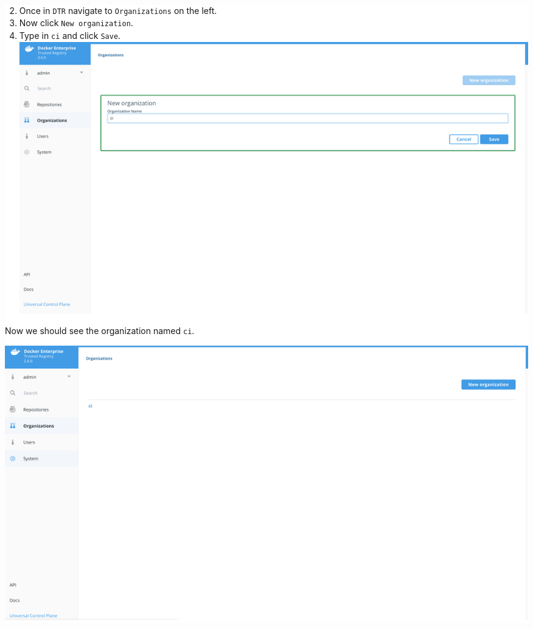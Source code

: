 2. Once in `DTR` navigate to `Organizations` on the left.
3. Now click `New organization`.
4. Type in `ci` and click `Save`.
  ![new_org](img/new_org.jpg)

Now we should see the organization named `ci`.

![new_org2](img/orgs_2.jpg)
